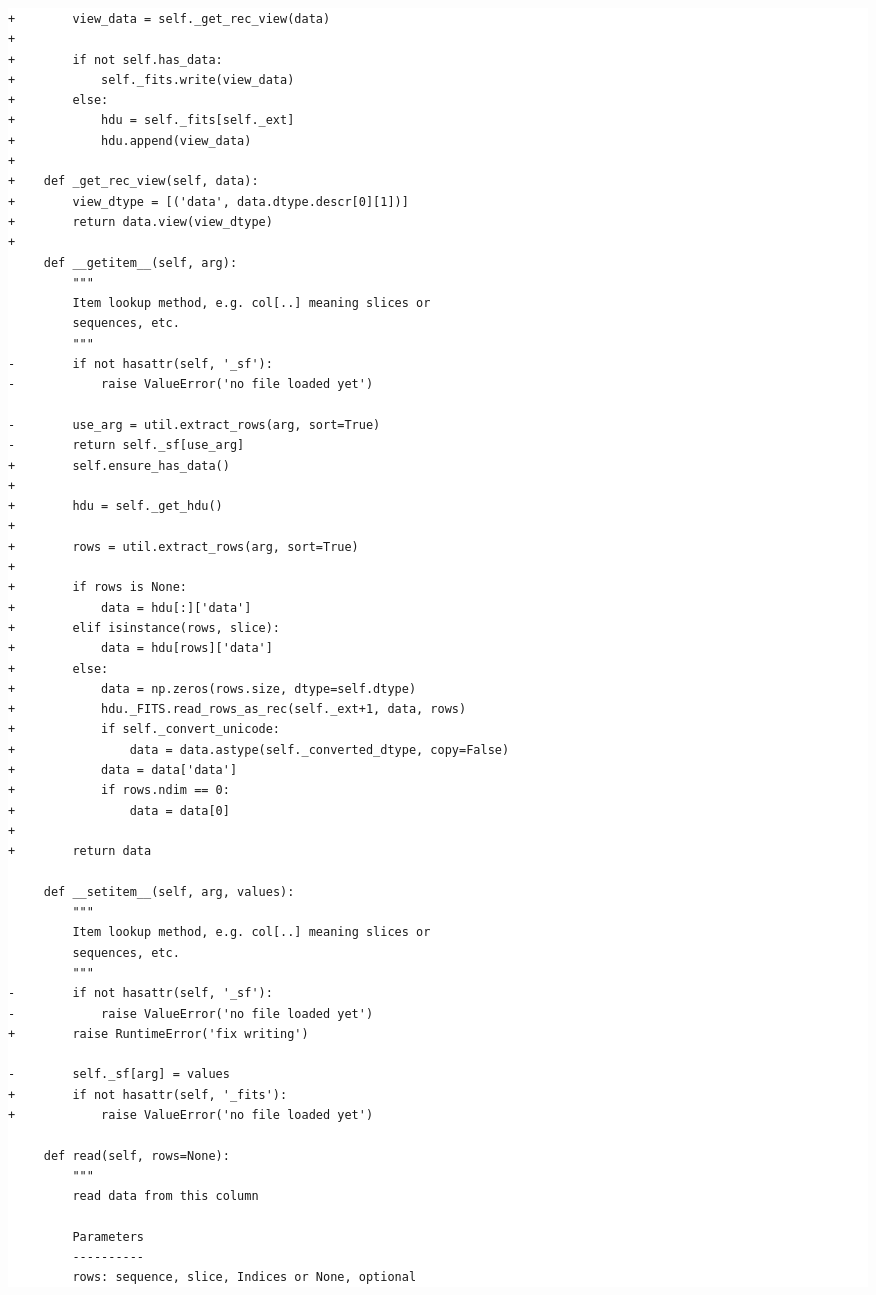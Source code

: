 ```
+        view_data = self._get_rec_view(data)
+
+        if not self.has_data:
+            self._fits.write(view_data)
+        else:
+            hdu = self._fits[self._ext]
+            hdu.append(view_data)
+
+    def _get_rec_view(self, data):
+        view_dtype = [('data', data.dtype.descr[0][1])]
+        return data.view(view_dtype)
+
     def __getitem__(self, arg):
         """
         Item lookup method, e.g. col[..] meaning slices or
         sequences, etc.
         """
-        if not hasattr(self, '_sf'):
-            raise ValueError('no file loaded yet')
 
-        use_arg = util.extract_rows(arg, sort=True)
-        return self._sf[use_arg]
+        self.ensure_has_data()
+
+        hdu = self._get_hdu()
+
+        rows = util.extract_rows(arg, sort=True)
+
+        if rows is None:
+            data = hdu[:]['data']
+        elif isinstance(rows, slice):
+            data = hdu[rows]['data']
+        else:
+            data = np.zeros(rows.size, dtype=self.dtype)
+            hdu._FITS.read_rows_as_rec(self._ext+1, data, rows)
+            if self._convert_unicode:
+                data = data.astype(self._converted_dtype, copy=False)
+            data = data['data']
+            if rows.ndim == 0:
+                data = data[0]
+
+        return data
 
     def __setitem__(self, arg, values):
         """
         Item lookup method, e.g. col[..] meaning slices or
         sequences, etc.
         """
-        if not hasattr(self, '_sf'):
-            raise ValueError('no file loaded yet')
+        raise RuntimeError('fix writing')
 
-        self._sf[arg] = values
+        if not hasattr(self, '_fits'):
+            raise ValueError('no file loaded yet')
 
     def read(self, rows=None):
         """
         read data from this column
 
         Parameters
         ----------
         rows: sequence, slice, Indices or None, optional
```